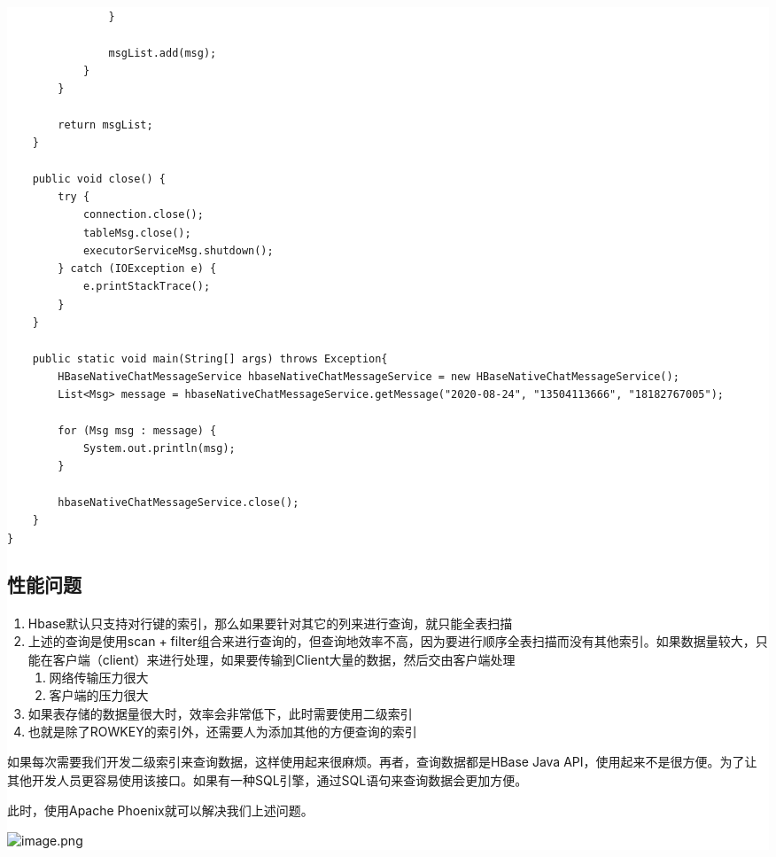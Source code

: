 ```
                }

                msgList.add(msg);
            }
        }

        return msgList;
    }

    public void close() {
        try {
            connection.close();
            tableMsg.close();
            executorServiceMsg.shutdown();
        } catch (IOException e) {
            e.printStackTrace();
        }
    }

    public static void main(String[] args) throws Exception{
        HBaseNativeChatMessageService hbaseNativeChatMessageService = new HBaseNativeChatMessageService();
        List<Msg> message = hbaseNativeChatMessageService.getMessage("2020-08-24", "13504113666", "18182767005");

        for (Msg msg : message) {
            System.out.println(msg);
        }

        hbaseNativeChatMessageService.close();
    }
}
```

## 性能问题

1. Hbase默认只支持对行键的索引，那么如果要针对其它的列来进行查询，就只能全表扫描
2. 上述的查询是使用scan + filter组合来进行查询的，但查询地效率不高，因为要进行顺序全表扫描而没有其他索引。如果数据量较大，只能在客户端（client）来进行处理，如果要传输到Client大量的数据，然后交由客户端处理
   1. 网络传输压力很大
   2. 客户端的压力很大
3. 如果表存储的数据量很大时，效率会非常低下，此时需要使用二级索引
4. 也就是除了ROWKEY的索引外，还需要人为添加其他的方便查询的索引

如果每次需要我们开发二级索引来查询数据，这样使用起来很麻烦。再者，查询数据都是HBase Java API，使用起来不是很方便。为了让其他开发人员更容易使用该接口。如果有一种SQL引擎，通过SQL语句来查询数据会更加方便。

此时，使用Apache Phoenix就可以解决我们上述问题。

![image.png](https://image.hyly.net/i/2025/09/28/53749b7fedb03d47a465eb829f5fd770-0.webp)
